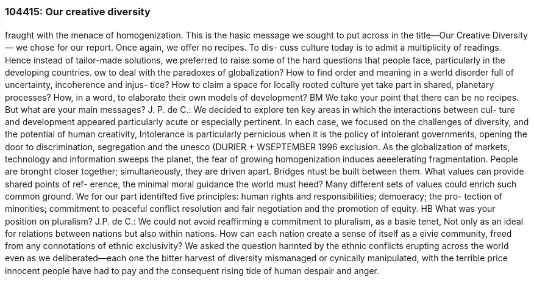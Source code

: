 
### 104415: Our creative diversity

fraught with the menace of homogenization. 
This is the hasic message we sought to put 
across in the title—Our Creative Diversity— 
we chose for our report. 
Once again, we offer no recipes. To dis- 
cuss culture today is to admit a multiplicity 
of readings. Hence instead of tailor-made 
solutions, we preferred to raise some of the 
hard questions that people face, particularly 
in the developing countries. ow to deal 
with the paradoxes of globalization? How to 
find order and meaning in a werld disorder 
full of uncertainty, incoherence and injus- 
tice? How to claim a space for locally rooted 
culture yet take part in shared, planetary 
processes? How, in a word, to elaborate their 
own models of development? 
BM We take your point that there can be no 
recipes. But what are your main messages? 
J. P. de C.: We decided to explore ten key 
areas in which the interactions between cul- 
ture and development appeared particularly 
acute or especially pertinent. In each case, 
we focused on the challenges of diversity, 
and the potential of human creativity, 
Intolerance is particularly pernicious when it 
is the policy of intolerant governments, 
opening the door to discrimination, 
segregation and 
the unesco (DURIER + WSEPTEMBER 1996 
exclusion. 
As the globalization of markets, technology 
and information sweeps the planet, the fear of 
growing homogenization induces aeeelerating 
fragmentation. People are bronght closer 
together; simultaneously, they are driven 
apart. Bridges ntust be built between them. 
What values can provide shared points of ref- 
erence, the minimal moral guidance the world 
must heed? Many different sets of values 
could enrich such common ground. We for 
our part identifted five principles: human 
rights and responsibilities; demoeracy; the pro- 
tection of minorities; commitment to peaceful 
conflict resolution and fair negotiation and the 
promotion of equity. 
HB What was your position on pluralism? 
J.P. de C.: We could not avoid reaffirming a 
commitment to pluralism, as a basie tenet, 
Not only as an ideal for relations between 
nations but also within nations. How can 
each nation create a sense of itself as a eivie 
community, freed from any connotations of 
ethnic exclusivity? 
We asked the question hannted by the 
ethnic conflicts erupting across the world 
even as we deliberated—each one the bitter 
harvest of diversity mismanaged or cynically 
manipulated, with the terrible price innocent 
people have had to pay and the consequent 
rising tide of human despair and anger. 